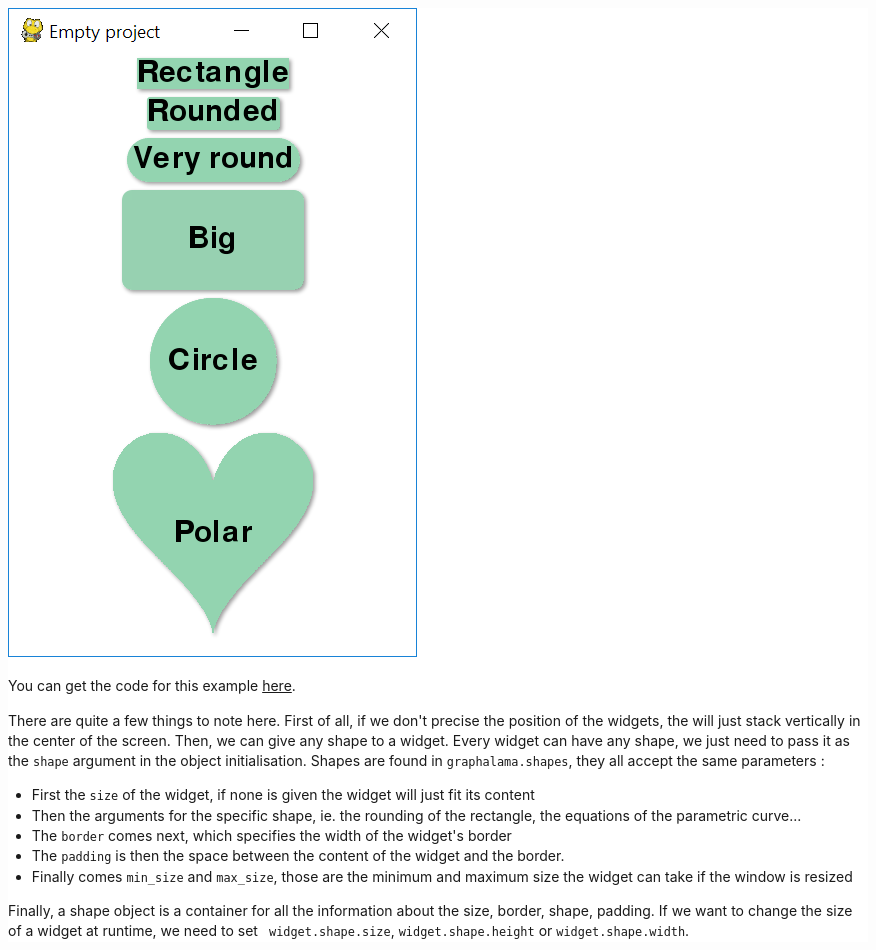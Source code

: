 ![](assets/shapes_examples.PNG)

You can get the code for this example [here](assets/shapes_example.py).


There are quite a few things to note here.
First of all, if we don't precise the position of the widgets, the will just stack vertically in the center of the screen.
Then, we can give any shape to a widget. Every widget can have any shape, we just need to pass it as the `shape` argument in the object initialisation.
Shapes are found in `graphalama.shapes`, they all accept the same parameters :
 - First the `size` of the widget, if none is given the widget will just fit its content
 - Then the arguments for the specific shape, ie. the rounding of the rectangle, the equations of the parametric curve...
 - The `border` comes next, which specifies the width of the widget's border
 - The `padding` is then the space between the content of the widget and the border.
 - Finally comes `min_size` and `max_size`, those are the minimum and maximum size the widget can take if the window is resized

 Finally, a shape object is a container for all the information about the size, border, shape, padding.
 If we want to change the size of a widget at runtime, we need to set ` widget.shape.size`, `widget.shape.height` or `widget.shape.width`.
